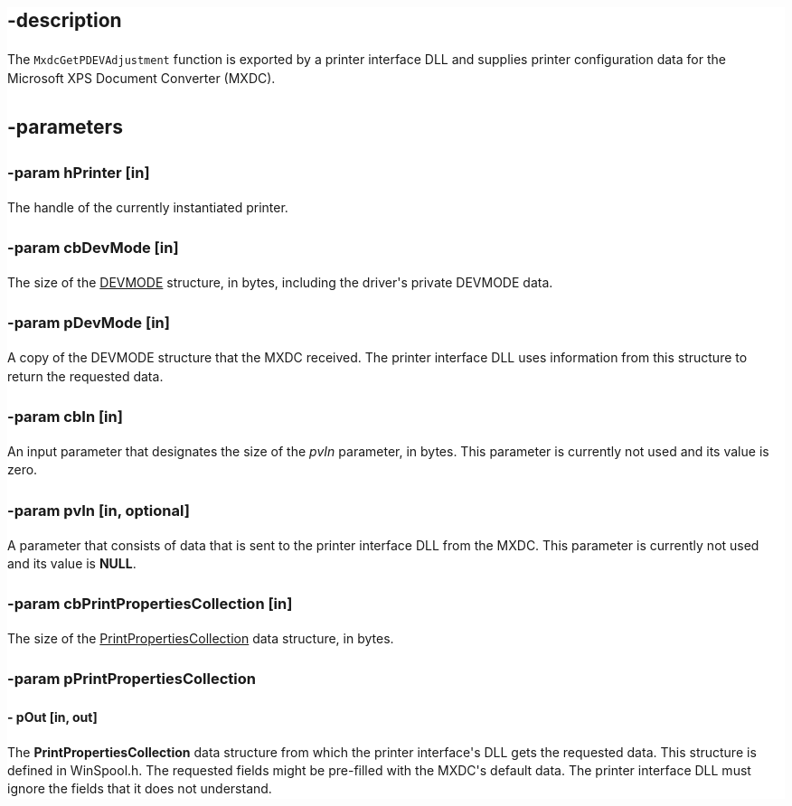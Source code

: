 
## -description


The <code>MxdcGetPDEVAdjustment</code> function is exported by a printer interface DLL and supplies printer configuration data for the Microsoft XPS Document Converter (MXDC).


## -parameters




### -param hPrinter [in]

The handle of the currently instantiated printer.


### -param cbDevMode [in]

The size of the <a href="https://msdn.microsoft.com/b2369876-9a79-40c8-8d27-c8b9d8e68e6b">DEVMODE</a> structure, in bytes, including the driver's private DEVMODE data.


### -param pDevMode [in]

A copy of the DEVMODE structure that the MXDC received. The printer interface DLL uses information from this structure to return the requested data.


### -param cbIn [in]

An input parameter that designates the size of the <i>pvIn</i> parameter, in bytes. This parameter is currently not used and its value is zero.


### -param pvIn [in, optional]

A parameter that consists of data that is sent to the printer interface DLL from the MXDC. This parameter is currently not used and its value is <b>NULL</b>.


### -param cbPrintPropertiesCollection [in]

The size of the <a href="https://msdn.microsoft.com/240e14d1-d8ee-403c-b728-b14941775634">PrintPropertiesCollection</a> data structure, in bytes.


### -param pPrintPropertiesCollection






#### - pOut [in, out]

The <b>PrintPropertiesCollection</b> data structure from which the printer interface's DLL gets the requested data. This structure is defined in WinSpool.h. The requested fields might be pre-filled with the MXDC's default data. The printer interface DLL must ignore the fields that it does not understand.
